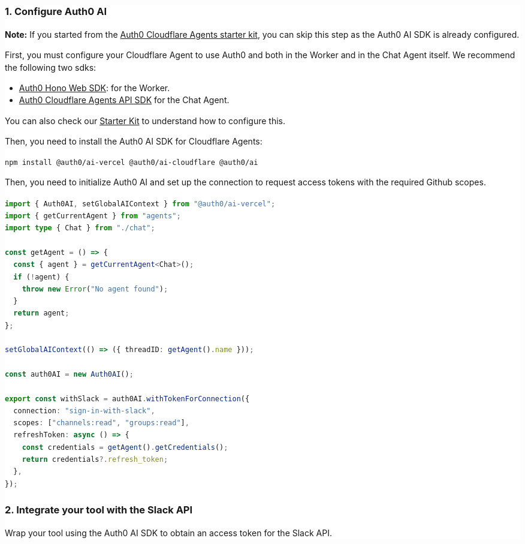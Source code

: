 ### 1. Configure Auth0 AI

**Note:** If you started from the [Auth0 Cloudflare Agents starter kit](https://github.com/auth0-lab/cloudflare-agents-starter), you can skip this step as the Auth0 AI SDK is already configured.

First, you must configure your Cloudflare Agent to use Auth0 and both in the Worker and in the Chat Agent itself. We recommend the following two sdks:
- [Auth0 Hono Web SDK](https://github.com/auth0-lab/auth0-hono): for the Worker.
- [Auth0 Cloudflare Agents API SDK](https://github.com/auth0-lab/auth0-cloudflare-agents-api) for the Chat Agent.

You can also check our [Starter Kit](https://github.com/auth0-lab/cloudflare-agents-starter) to understand how to configure this.


Then, you need to install the Auth0 AI SDK for Cloudflare Agents:

```bash showLineNumbers
npm install @auth0/ai-vercel @auth0/ai-cloudflare @auth0/ai
```

Then, you need to initialize Auth0 AI and set up the connection to request access tokens with the required Github scopes.

```typescript showLineNumbers title="./src/lib/auth0-ai.ts"
import { Auth0AI, setGlobalAIContext } from "@auth0/ai-vercel";
import { getCurrentAgent } from "agents";
import type { Chat } from "./chat";

const getAgent = () => {
  const { agent } = getCurrentAgent<Chat>();
  if (!agent) {
    throw new Error("No agent found");
  }
  return agent;
};

setGlobalAIContext(() => ({ threadID: getAgent().name }));

const auth0AI = new Auth0AI();

export const withSlack = auth0AI.withTokenForConnection({
  connection: "sign-in-with-slack",
  scopes: ["channels:read", "groups:read"],
  refreshToken: async () => {
    const credentials = getAgent().getCredentials();
    return credentials?.refresh_token;
  },
});
```

### 2. Integrate your tool with the Slack API

Wrap your tool using the Auth0 AI SDK to obtain an access token for the Slack API.
